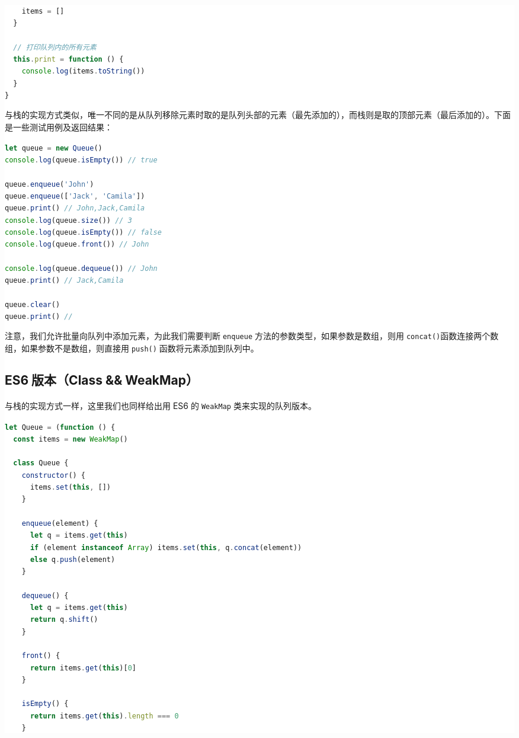 ```js
    items = []
  }

  // 打印队列内的所有元素
  this.print = function () {
    console.log(items.toString())
  }
}
```

与栈的实现方式类似，唯一不同的是从队列移除元素时取的是队列头部的元素（最先添加的），而栈则是取的顶部元素（最后添加的）。下面是一些测试用例及返回结果：

```js
let queue = new Queue()
console.log(queue.isEmpty()) // true

queue.enqueue('John')
queue.enqueue(['Jack', 'Camila'])
queue.print() // John,Jack,Camila
console.log(queue.size()) // 3
console.log(queue.isEmpty()) // false
console.log(queue.front()) // John

console.log(queue.dequeue()) // John
queue.print() // Jack,Camila

queue.clear()
queue.print() //
```

注意，我们允许批量向队列中添加元素，为此我们需要判断 `enqueue` 方法的参数类型，如果参数是数组，则用 `concat()`函数连接两个数组，如果参数不是数组，则直接用 `push()` 函数将元素添加到队列中。

## ES6 版本（Class && WeakMap）

与栈的实现方式一样，这里我们也同样给出用 ES6 的 `WeakMap` 类来实现的队列版本。

```js
let Queue = (function () {
  const items = new WeakMap()

  class Queue {
    constructor() {
      items.set(this, [])
    }

    enqueue(element) {
      let q = items.get(this)
      if (element instanceof Array) items.set(this, q.concat(element))
      else q.push(element)
    }

    dequeue() {
      let q = items.get(this)
      return q.shift()
    }

    front() {
      return items.get(this)[0]
    }

    isEmpty() {
      return items.get(this).length === 0
    }

```